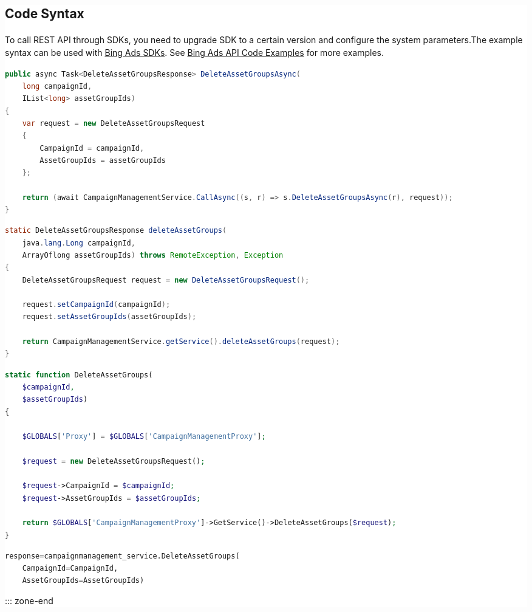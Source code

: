 ## <a name="example"></a>Code Syntax
To call REST API through SDKs, you need to upgrade SDK to a certain version and configure the system parameters.The example syntax can be used with [Bing Ads SDKs](../guides/client-libraries.md).
See [Bing Ads API Code Examples](../guides/code-examples.md) for more examples.
```csharp
public async Task<DeleteAssetGroupsResponse> DeleteAssetGroupsAsync(
	long campaignId,
	IList<long> assetGroupIds)
{
	var request = new DeleteAssetGroupsRequest
	{
		CampaignId = campaignId,
		AssetGroupIds = assetGroupIds
	};

	return (await CampaignManagementService.CallAsync((s, r) => s.DeleteAssetGroupsAsync(r), request));
}
```
```java
static DeleteAssetGroupsResponse deleteAssetGroups(
	java.lang.Long campaignId,
	ArrayOflong assetGroupIds) throws RemoteException, Exception
{
	DeleteAssetGroupsRequest request = new DeleteAssetGroupsRequest();

	request.setCampaignId(campaignId);
	request.setAssetGroupIds(assetGroupIds);

	return CampaignManagementService.getService().deleteAssetGroups(request);
}
```
```php
static function DeleteAssetGroups(
	$campaignId,
	$assetGroupIds)
{

	$GLOBALS['Proxy'] = $GLOBALS['CampaignManagementProxy'];

	$request = new DeleteAssetGroupsRequest();

	$request->CampaignId = $campaignId;
	$request->AssetGroupIds = $assetGroupIds;

	return $GLOBALS['CampaignManagementProxy']->GetService()->DeleteAssetGroups($request);
}
```
```python
response=campaignmanagement_service.DeleteAssetGroups(
	CampaignId=CampaignId,
	AssetGroupIds=AssetGroupIds)
```

::: zone-end
